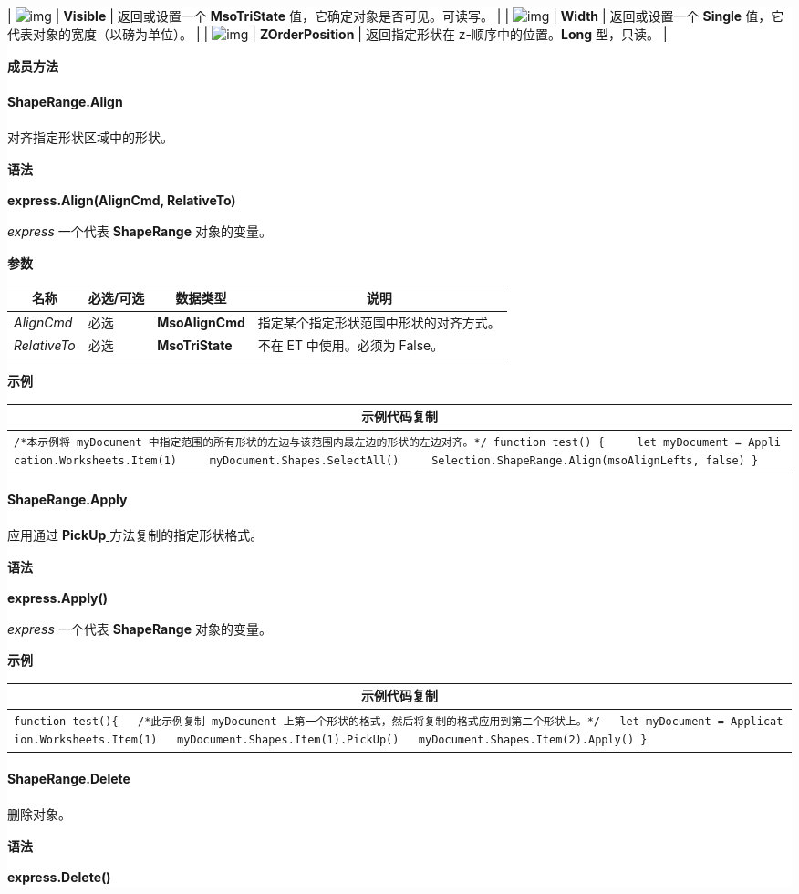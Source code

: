 | ![img](https://qn.cache.wpscdn.cn/encs/doc/office_v19/gif/properties.gif) | **Visible**             | 返回或设置一个 **MsoTriState** 值，它确定对象是否可见。可读写。 |
| ![img](https://qn.cache.wpscdn.cn/encs/doc/office_v19/gif/properties.gif) | **Width**               | 返回或设置一个 **Single** 值，它代表对象的宽度（以磅为单位）。 |
| ![img](https://qn.cache.wpscdn.cn/encs/doc/office_v19/gif/properties.gif) | **ZOrderPosition**      | 返回指定形状在 z-顺序中的位置。**Long** 型，只读。           |

**成员方法**

#### **ShapeRange.Align**

对齐指定形状区域中的形状。

**语法**

**express.Align(AlignCmd, RelativeTo)**

*express*   一个代表 **ShapeRange** 对象的变量。

**参数**

| **名称**     | **必选/可选** | **数据类型**    | **说明**                               |
| ------------ | ------------- | --------------- | -------------------------------------- |
| *AlignCmd*   | 必选          | **MsoAlignCmd** | 指定某个指定形状范围中形状的对齐方式。 |
| *RelativeTo* | 必选          | **MsoTriState** | 不在 ET 中使用。必须为 False。         |

**示例**

| 示例代码复制                                                 |
| ------------------------------------------------------------ |
| `/*本示例将 myDocument 中指定范围的所有形状的左边与该范围内最左边的形状的左边对齐。*/ function test() {     let myDocument = Application.Worksheets.Item(1)     myDocument.Shapes.SelectAll()     Selection.ShapeRange.Align(msoAlignLefts, false) }` |

#### **ShapeRange.Apply**

应用通过 **PickUp**[ ](https://qn.cache.wpscdn.cn/encs/doc/office_v19/apiObjectTemplate.htm?page=topics/WPS%20%E5%9F%BA%E7%A1%80%E6%8E%A5%E5%8F%A3/%E8%A1%A8%E6%A0%BC%20API%20%E5%8F%82%E8%80%83/ShapeRange/ShapeRange%20.htm#ShapeRange.PickUp)方法复制的指定形状格式。

**语法**

**express.Apply()**

*express*   一个代表 **ShapeRange** 对象的变量。

**示例**

| 示例代码复制                                                 |
| ------------------------------------------------------------ |
| `function test(){   /*此示例复制 myDocument 上第一个形状的格式，然后将复制的格式应用到第二个形状上。*/   let myDocument = Application.Worksheets.Item(1)   myDocument.Shapes.Item(1).PickUp()   myDocument.Shapes.Item(2).Apply() }` |

#### **ShapeRange.Delete**

删除对象。

**语法**

**express.Delete()**
